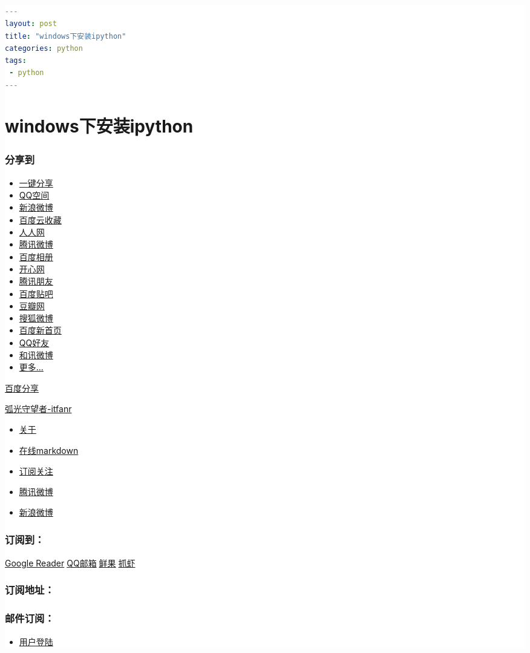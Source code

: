 ```yaml
---
layout: post
title: "windows下安装ipython"
categories: python
tags: 
 - python
--- 
```


# windows下安装ipython

### 分享到

* [一键分享]()
* [QQ空间]()
* [新浪微博]()
* [百度云收藏]()
* [人人网]()
* [腾讯微博]()
* [百度相册]()
* [开心网]()
* [腾讯朋友]()
* [百度贴吧]()
* [豆瓣网]()
* [搜狐微博]()
* [百度新首页]()
* [QQ好友]()
* [和讯微博]()
* [更多...]()

[百度分享]()

[弧光守望者-itfanr](http://itfanr.duapp.com/ "弧光守望者-itfanr - 又一个 WordPress 站点")

* [关于](http://itfanr.duapp.com/?page_id=5)
* [在线markdown](http://itfanr.duapp.com/?page_id=84)

* [订阅关注]()

* [腾讯微博](http://t.qq.com/itfanr)
* [新浪微博](http://weibo.com/itfan)
### 订阅到：

[Google Reader](http://fusion.google.com/add?feedurl=http://itfanr.duapp.com/?feed=rss2) [QQ邮箱](http://mail.qq.com/cgi-bin/feed?u=http://itfanr.duapp.com/?feed=rss2) [鲜果](http://www.xianguo.com/subscribe.php?url=http://itfanr.duapp.com/?feed=rss2) [抓虾](http://www.zhuaxia.com/add_channel.php?url=http://itfanr.duapp.com/?feed=rss2)

### 订阅地址：

### 邮件订阅：
* [用户登陆]()
